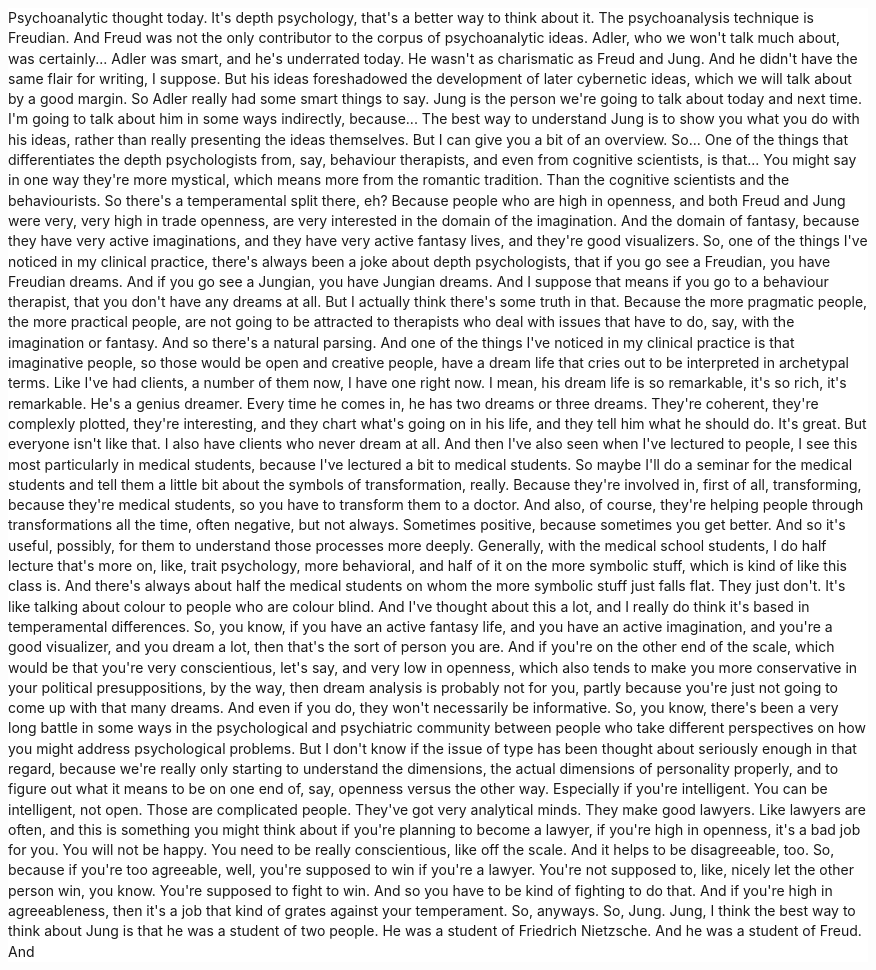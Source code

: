  Psychoanalytic thought today. It's depth psychology, that's a better way to think about it. The psychoanalysis technique is Freudian. And Freud was not the only contributor to the corpus of psychoanalytic ideas. Adler, who we won't talk much about, was certainly... Adler was smart, and he's underrated today. He wasn't as charismatic as Freud and Jung. And he didn't have the same flair for writing, I suppose. But his ideas foreshadowed the development of later cybernetic ideas, which we will talk about by a good margin. So Adler really had some smart things to say. Jung is the person we're going to talk about today and next time. I'm going to talk about him in some ways indirectly, because... The best way to understand Jung is to show you what you do with his ideas, rather than really presenting the ideas themselves. But I can give you a bit of an overview. So... One of the things that differentiates the depth psychologists from, say, behaviour therapists, and even from cognitive scientists, is that... You might say in one way they're more mystical, which means more from the romantic tradition. Than the cognitive scientists and the behaviourists. So there's a temperamental split there, eh? Because people who are high in openness, and both Freud and Jung were very, very high in trade openness, are very interested in the domain of the imagination. And the domain of fantasy, because they have very active imaginations, and they have very active fantasy lives, and they're good visualizers. So, one of the things I've noticed in my clinical practice, there's always been a joke about depth psychologists, that if you go see a Freudian, you have Freudian dreams. And if you go see a Jungian, you have Jungian dreams. And I suppose that means if you go to a behaviour therapist, that you don't have any dreams at all. But I actually think there's some truth in that. Because the more pragmatic people, the more practical people, are not going to be attracted to therapists who deal with issues that have to do, say, with the imagination or fantasy. And so there's a natural parsing. And one of the things I've noticed in my clinical practice is that imaginative people, so those would be open and creative people, have a dream life that cries out to be interpreted in archetypal terms. Like I've had clients, a number of them now, I have one right now. I mean, his dream life is so remarkable, it's so rich, it's remarkable. He's a genius dreamer. Every time he comes in, he has two dreams or three dreams. They're coherent, they're complexly plotted, they're interesting, and they chart what's going on in his life, and they tell him what he should do. It's great. But everyone isn't like that. I also have clients who never dream at all. And then I've also seen when I've lectured to people, I see this most particularly in medical students, because I've lectured a bit to medical students. So maybe I'll do a seminar for the medical students and tell them a little bit about the symbols of transformation, really. Because they're involved in, first of all, transforming, because they're medical students, so you have to transform them to a doctor. And also, of course, they're helping people through transformations all the time, often negative, but not always. Sometimes positive, because sometimes you get better. And so it's useful, possibly, for them to understand those processes more deeply. Generally, with the medical school students, I do half lecture that's more on, like, trait psychology, more behavioral, and half of it on the more symbolic stuff, which is kind of like this class is. And there's always about half the medical students on whom the more symbolic stuff just falls flat. They just don't. It's like talking about colour to people who are colour blind. And I've thought about this a lot, and I really do think it's based in temperamental differences. So, you know, if you have an active fantasy life, and you have an active imagination, and you're a good visualizer, and you dream a lot, then that's the sort of person you are. And if you're on the other end of the scale, which would be that you're very conscientious, let's say, and very low in openness, which also tends to make you more conservative in your political presuppositions, by the way, then dream analysis is probably not for you, partly because you're just not going to come up with that many dreams. And even if you do, they won't necessarily be informative. So, you know, there's been a very long battle in some ways in the psychological and psychiatric community between people who take different perspectives on how you might address psychological problems. But I don't know if the issue of type has been thought about seriously enough in that regard, because we're really only starting to understand the dimensions, the actual dimensions of personality properly, and to figure out what it means to be on one end of, say, openness versus the other way. Especially if you're intelligent. You can be intelligent, not open. Those are complicated people. They've got very analytical minds. They make good lawyers. Like lawyers are often, and this is something you might think about if you're planning to become a lawyer, if you're high in openness, it's a bad job for you. You will not be happy. You need to be really conscientious, like off the scale. And it helps to be disagreeable, too. So, because if you're too agreeable, well, you're supposed to win if you're a lawyer. You're not supposed to, like, nicely let the other person win, you know. You're supposed to fight to win. And so you have to be kind of fighting to do that. And if you're high in agreeableness, then it's a job that kind of grates against your temperament. So, anyways. So, Jung. Jung, I think the best way to think about Jung is that he was a student of two people. He was a student of Friedrich Nietzsche. And he was a student of Freud. And